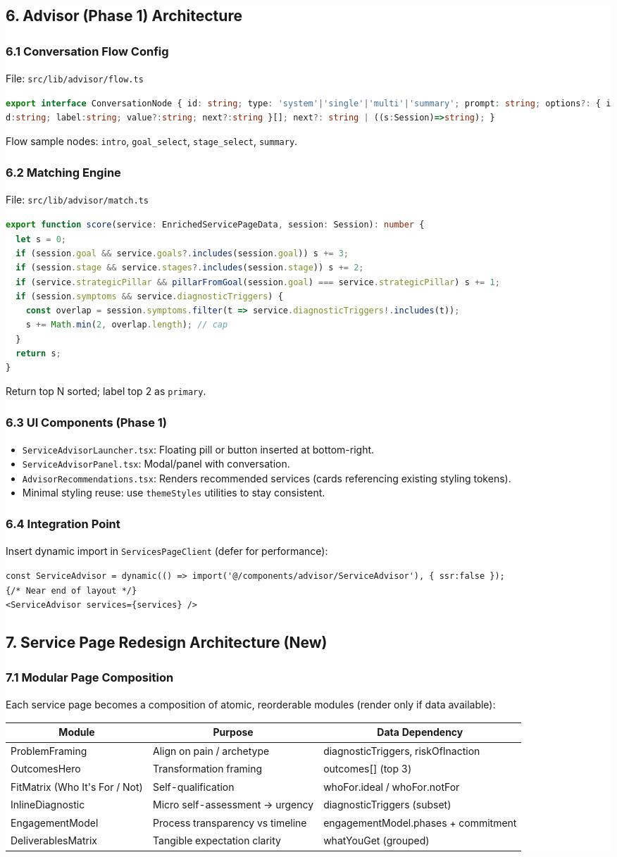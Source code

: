 ## 6. Advisor (Phase 1) Architecture

### 6.1 Conversation Flow Config
File: `src/lib/advisor/flow.ts`
```ts
export interface ConversationNode { id: string; type: 'system'|'single'|'multi'|'summary'; prompt: string; options?: { id:string; label:string; value?:string; next?:string }[]; next?: string | ((s:Session)=>string); }
```
Flow sample nodes: `intro`, `goal_select`, `stage_select`, `summary`.

### 6.2 Matching Engine
File: `src/lib/advisor/match.ts`
```ts
export function score(service: EnrichedServicePageData, session: Session): number {
  let s = 0;
  if (session.goal && service.goals?.includes(session.goal)) s += 3;
  if (session.stage && service.stages?.includes(session.stage)) s += 2;
  if (service.strategicPillar && pillarFromGoal(session.goal) === service.strategicPillar) s += 1;
  if (session.symptoms && service.diagnosticTriggers) {
    const overlap = session.symptoms.filter(t => service.diagnosticTriggers!.includes(t));
    s += Math.min(2, overlap.length); // cap
  }
  return s;
}
```
Return top N sorted; label top 2 as `primary`.

### 6.3 UI Components (Phase 1)
- `ServiceAdvisorLauncher.tsx`: Floating pill or button inserted at bottom-right.
- `ServiceAdvisorPanel.tsx`: Modal/panel with conversation.
- `AdvisorRecommendations.tsx`: Renders recommended services (cards referencing existing styling tokens).
- Minimal styling reuse: use `themeStyles` utilities to stay consistent.

### 6.4 Integration Point
Insert dynamic import in `ServicesPageClient` (defer for performance):
```tsx
const ServiceAdvisor = dynamic(() => import('@/components/advisor/ServiceAdvisor'), { ssr:false });
{/* Near end of layout */}
<ServiceAdvisor services={services} />
```

## 7. Service Page Redesign Architecture (New)

### 7.1 Modular Page Composition
Each service page becomes a composition of atomic, reorderable modules (render only if data available):

| Module | Purpose | Data Dependency |
|--------|---------|-----------------|
| ProblemFraming | Align on pain / archetype | diagnosticTriggers, riskOfInaction |
| OutcomesHero | Transformation framing | outcomes[] (top 3) |
| FitMatrix (Who It's For / Not) | Self-qualification | whoFor.ideal / whoFor.notFor |
| InlineDiagnostic | Micro self-assessment → urgency | diagnosticTriggers (subset) |
| EngagementModel | Process transparency vs timeline | engagementModel.phases + commitment |
| DeliverablesMatrix | Tangible expectation clarity | whatYouGet (grouped) |